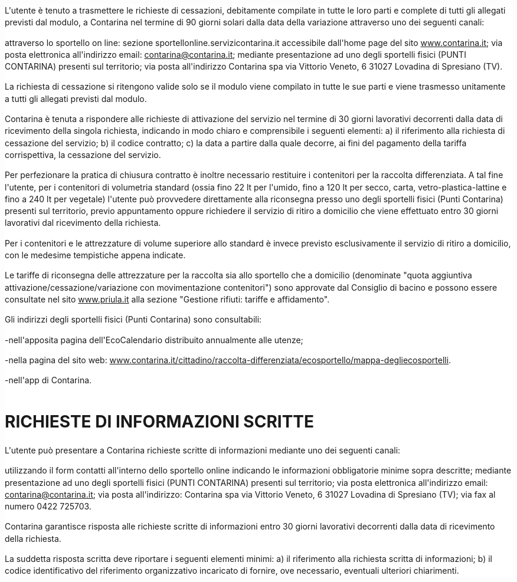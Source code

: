 L'utente è tenuto a trasmettere le richieste di cessazioni, debitamente compilate in tutte le loro parti e complete di tutti gli allegati previsti dal modulo, a Contarina nel termine di 90 giorni solari dalla data della variazione attraverso uno dei seguenti canali:

attraverso lo sportello on line: sezione sportellonline.servizicontarina.it accessibile dall'home page del sito www.contarina.it; via posta elettronica all'indirizzo email: contarina@contarina.it; mediante presentazione ad uno degli sportelli fisici (PUNTI CONTARINA) presenti sul territorio; via posta all'indirizzo Contarina spa via Vittorio Veneto, 6 31027 Lovadina di Spresiano (TV).

La richiesta di cessazione si ritengono valide solo se il modulo viene compilato in tutte le sue parti e viene trasmesso unitamente a tutti gli allegati previsti dal modulo.

Contarina è tenuta a rispondere alle richieste di attivazione del servizio nel termine di 30 giorni lavorativi decorrenti dalla data di ricevimento della singola richiesta, indicando in modo chiaro e comprensibile i seguenti elementi: a) il riferimento alla richiesta di cessazione del servizio; b) il codice contratto; c) la data a partire dalla quale decorre, ai fini del pagamento della tariffa corrispettiva, la cessazione del servizio.

Per perfezionare la pratica di chiusura contratto è inoltre necessario restituire i contenitori per la raccolta differenziata. A tal fine l'utente, per i contenitori di volumetria standard (ossia fino 22 lt per l'umido, fino a 120 lt per secco, carta, vetro-plastica-lattine e fino a 240 lt per vegetale) l'utente può provvedere direttamente alla riconsegna presso uno degli sportelli fisici (Punti Contarina) presenti sul territorio, previo appuntamento oppure richiedere il servizio di ritiro a domicilio che viene effettuato entro 30 giorni lavorativi dal ricevimento della richiesta.

Per i contenitori e le attrezzature di volume superiore allo standard è invece previsto esclusivamente il servizio di ritiro a domicilio, con le medesime tempistiche appena indicate.

Le tariffe di riconsegna delle attrezzature per la raccolta sia allo sportello che a domicilio (denominate "quota aggiuntiva attivazione/cessazione/variazione con movimentazione contenitori") sono approvate dal Consiglio di bacino e possono essere consultate nel sito www.priula.it alla sezione "Gestione rifiuti: tariffe e affidamento".

Gli indirizzi degli sportelli fisici (Punti Contarina) sono consultabili:

-nell'apposita pagina dell'EcoCalendario distribuito annualmente alle utenze;

-nella pagina del sito web: www.contarina.it/cittadino/raccolta-differenziata/ecosportello/mappa-degliecosportelli.

-nell'app di Contarina.

# RICHIESTE DI INFORMAZIONI SCRITTE
L'utente può presentare a Contarina richieste scritte di informazioni mediante uno dei seguenti canali:

utilizzando il form contatti all'interno dello sportello online indicando le informazioni obbligatorie minime sopra descritte; mediante presentazione ad uno degli sportelli fisici (PUNTI CONTARINA) presenti sul territorio; via posta elettronica all'indirizzo email: contarina@contarina.it; via posta all'indirizzo: Contarina spa via Vittorio Veneto, 6 31027 Lovadina di Spresiano (TV); via fax al numero 0422 725703.

Contarina garantisce risposta alle richieste scritte di informazioni entro 30 giorni lavorativi decorrenti dalla data di ricevimento della richiesta.

La suddetta risposta scritta deve riportare i seguenti elementi minimi: a) il riferimento alla richiesta scritta di informazioni; b) il codice identificativo del riferimento organizzativo incaricato di fornire, ove necessario, eventuali ulteriori chiarimenti.

